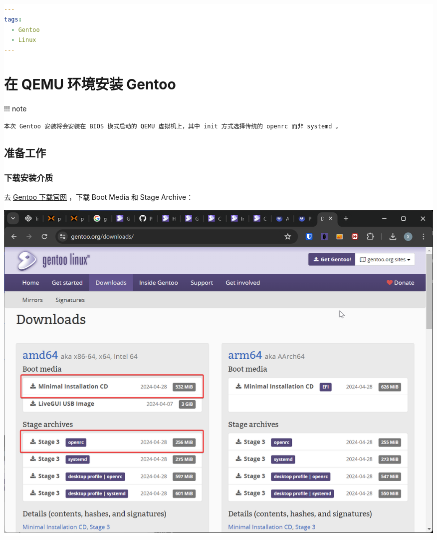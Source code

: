 ```yaml
---
tags:
  - Gentoo
  - Linux
---
```


# 在 QEMU 环境安装 Gentoo

!!! note

    本次 Gentoo 安装将会安装在 BIOS 模式启动的 QEMU 虚拟机上，其中 init 方式选择传统的 openrc 而非 systemd 。

## 准备工作

### 下载安装介质

去 [Gentoo 下载官网](https://www.gentoo.org/downloads/) ，下载 Boot Media 和 Stage Archive：

![](./images/Gentoo安装_下载介质.png)
